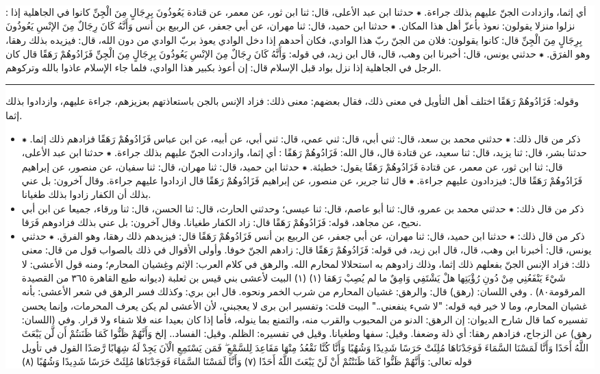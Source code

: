 : أي إثما، وازدادت الجنّ عليهم بذلك جراءة.
⁕ حدثنا ابن عبد الأعلى، قال: ثنا ابن ثور، عن معمر، عن قتادة
يَعُوذُونَ بِرِجَالٍ مِنَ الْجِنِّ
كانوا في الجاهلية إذا نزلوا منزلا يقولون: نعوذ بأعزّ أهل هذا المكان.
⁕ حدثنا ابن حميد، قال: ثنا مهران، عن أبي جعفر، عن الربيع بن أنس
وَأَنَّهُ كَانَ رِجَالٌ مِنَ الإنْسِ يَعُوذُونَ بِرِجَالٍ مِنَ الْجِنِّ
قال: كانوا يقولون: فلان من الجنّ ربّ هذا الوادي، فكان أحدهم إذا دخل الوادي يعوذ بربّ الوادي من دون الله، قال: فيزيده بذلك رهقا، وهو الفرَق.
⁕ حدثني يونس، قال: أخبرنا ابن وهب، قال، قال ابن زيد، في قوله:
وَأَنَّهُ كَانَ رِجَالٌ مِنَ الإنْسِ يَعُوذُونَ بِرِجَالٍ مِنَ الْجِنِّ فَزَادُوهُمْ رَهَقًا
قال كان الرجل في الجاهلية إذا نزل بواد قبل الإسلام قال: إن أعوذ بكبير هذا الوادي، فلما جاء الإسلام عاذوا بالله وتركوهم.
* * *
وقوله:
فَزَادُوهُمْ رَهَقًا
اختلف أهل التأويل في معنى ذلك، فقال بعضهم: معنى ذلك: فزاد الإنس بالجن باستعاذتهم بعزيزهم، جراءة عليهم، وازدادوا بذلك إثما.
* ذكر من قال ذلك:
⁕ حدثني محمد بن سعد، قال: ثني أبي، قال: ثني عمي، قال: ثني أبي، عن أبيه، عن ابن عباس
فَزَادُوهُمْ رَهَقًا
فزادهم ذلك إثما.
⁕ حدثنا بشر، قال: ثنا يزيد، قال: ثنا سعيد، عن قتادة قال، قال الله:
فَزَادُوهُمْ رَهَقًا
: أي إثما، وازدادت الجنّ عليهم بذلك جراءة.
⁕ حدثنا ابن عبد الأعلى، قال: ثنا ابن ثور، عن معمر، عن قتادة
فَزَادُوهُمْ رَهَقًا
يقول: خطيئة.
⁕ حدثنا ابن حميد، قال: ثنا مهران، قال: ثنا سفيان، عن منصور، عن إبراهيم
فَزَادُوهُمْ رَهَقًا
قال: فيزدادون عليهم جراءة.
⁕ قال ثنا جرير، عن منصور، عن إبراهيم
فَزَادُوهُمْ رَهَقًا
قال ازدادوا عليهم جراءة.
وقال آخرون: بل عني بذلك أن الكفار زادوا بذلك طغيانا.
* ذكر من قال ذلك:
⁕ حدثني محمد بن عمرو، قال: ثنا أبو عاصم، قال: ثنا عيسى؛ وحدثني الحارث، قال: ثنا الحسن، قال: ثنا ورقاء، جميعا عن ابن أبي نحيح، عن مجاهد، قوله:
فَزَادُوهُمْ رَهَقًا
قال: زاد الكفار طغيانا.
وقال آخرون: بل عني بذلك فزادوهم فَرَقا.
* ذكر من قال ذلك:
⁕ حدثنا ابن حميد، قال: ثنا مهران، عن أبي جعفر، عن الربيع بن أنس
فَزَادُوهُمْ رَهَقًا
قال: فيزيدهم ذلك رهقا، وهو الفرق.
⁕ حدثني يونس، قال: أخبرنا ابن وهب، قال، قال ابن زيد، في قوله:
فَزَادُوهُمْ رَهَقًا
قال: زادهم الجنّ خوفا.
وأولى الأقوال في ذلك بالصواب قول من قال: معنى ذلك: فزاد الإنس الجنّ بفعلهم ذلك إثما، وذلك زادوهم به استحلالا لمحارم الله. والرهق في كلام العرب: الإثم وغِشيان المحارم؛ ومنه قول الأعشى:
لا شَيْءَ يَنْفَعُنِي مِنْ دُونِ رُؤْيَتِها هلْ يَشْتَفِي وَامِقٌ ما لم يُصِبْ رَهَقا
(١)
(١)
البيت لأعشى بني قيس بن ثعلبة (ديوانه طبع القاهرة ٣٦٥ من القصيدة المرقومة٨٠) . وفي اللسان: (رهق) قال: والرهق: غشيان المحارم من شرب الخمر ونحوه. قال ابن بري: وكذلك فسر الرهق في شعر الأعشى: بأنه غشيان المحارم، وما لا خير فيه قوله: "لا شيء ينفعني.." البيت قلت: وتفسير ابن برى لا يعجبني، لأن الأعشى لم يكن يعرف المحرمات، وإنما يحسن تفسيره كما قال شارح الديوان: إن الرهق: الدنو من المحبوب والقرب منه، والتمنع بما ينوله، فأما إذا كان بعيدا عنه فلا شفاء ولا قرار. وفي (اللسان: رهق) عن الزجاج، فزادهم رهقا: أي ذلة وضعفا. وقيل: سفها وطغيانا. وقيل في تفسيره: الظلم. وقيل: الفساد.. إلخ
وَأَنَّهُمْ ظَنُّوا كَمَا ظَنَنتُمْ أَن لَّن يَبْعَثَ اللَّهُ أَحَدًا
وَأَنَّا لَمَسْنَا السَّمَاءَ فَوَجَدْنَاهَا مُلِئَتْ حَرَسًا شَدِيدًا وَشُهُبًا
وَأَنَّا كُنَّا نَقْعُدُ مِنْهَا مَقَاعِدَ لِلسَّمْعِ ۖ فَمَن يَسْتَمِعِ الْآنَ يَجِدْ لَهُ شِهَابًا رَّصَدًا
القول في تأويل قوله تعالى: وَأَنَّهُمْ ظَنُّوا كَمَا ظَنَنْتُمْ أَنْ لَنْ يَبْعَثَ اللَّهُ أَحَدًا (٧) وَأَنَّا لَمَسْنَا السَّمَاءَ فَوَجَدْنَاهَا مُلِئَتْ حَرَسًا شَدِيدًا وَشُهُبًا (٨) 